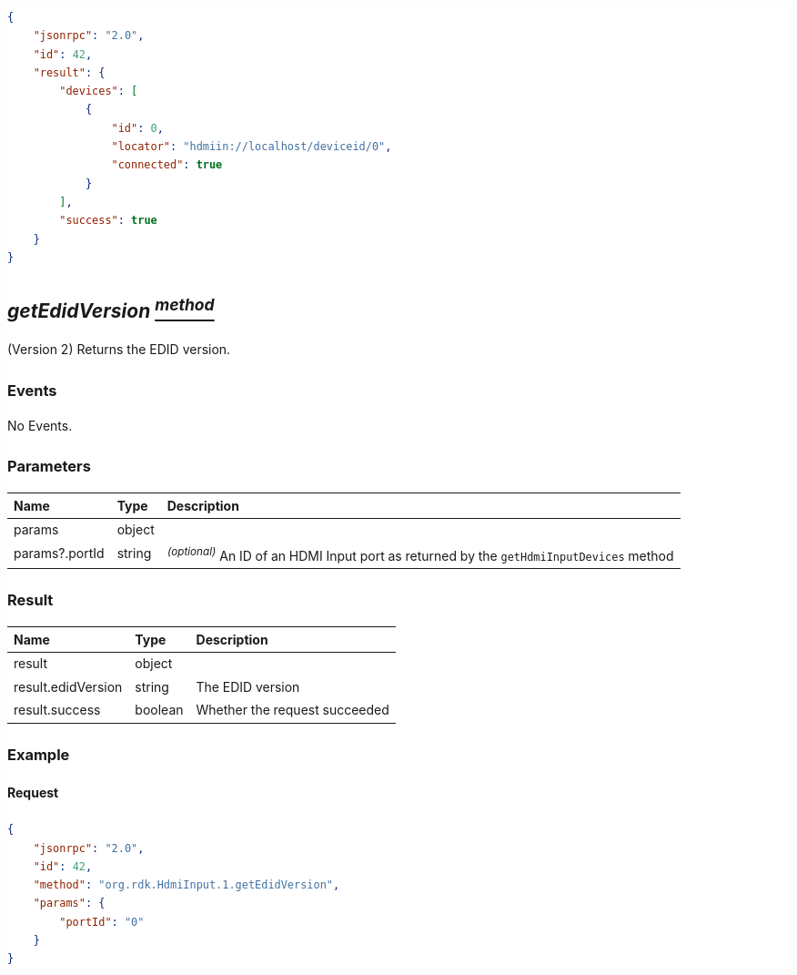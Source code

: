 ```json
{
    "jsonrpc": "2.0",
    "id": 42,
    "result": {
        "devices": [
            {
                "id": 0,
                "locator": "hdmiin://localhost/deviceid/0",
                "connected": true
            }
        ],
        "success": true
    }
}
```

<a name="method.getEdidVersion"></a>
## *getEdidVersion [<sup>method</sup>](#head.Methods)*

(Version 2) Returns the EDID version.
 
### Events
 
No Events.

### Parameters

| Name | Type | Description |
| :-------- | :-------- | :-------- |
| params | object |  |
| params?.portId | string | <sup>*(optional)*</sup> An ID of an HDMI Input port as returned by the `getHdmiInputDevices` method |

### Result

| Name | Type | Description |
| :-------- | :-------- | :-------- |
| result | object |  |
| result.edidVersion | string | The EDID version |
| result.success | boolean | Whether the request succeeded |

### Example

#### Request

```json
{
    "jsonrpc": "2.0",
    "id": 42,
    "method": "org.rdk.HdmiInput.1.getEdidVersion",
    "params": {
        "portId": "0"
    }
}
```
